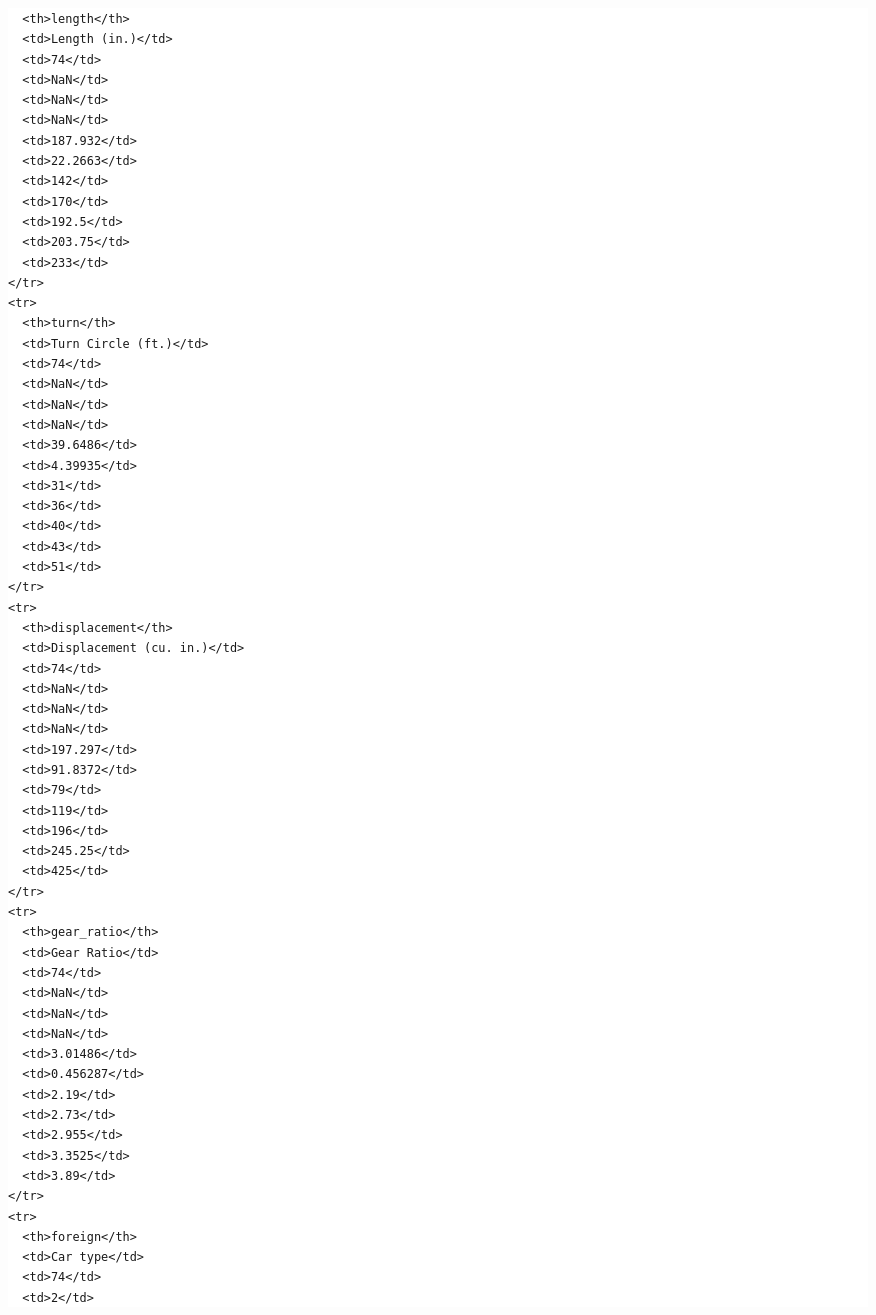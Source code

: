       <th>length</th>
      <td>Length (in.)</td>
      <td>74</td>
      <td>NaN</td>
      <td>NaN</td>
      <td>NaN</td>
      <td>187.932</td>
      <td>22.2663</td>
      <td>142</td>
      <td>170</td>
      <td>192.5</td>
      <td>203.75</td>
      <td>233</td>
    </tr>
    <tr>
      <th>turn</th>
      <td>Turn Circle (ft.)</td>
      <td>74</td>
      <td>NaN</td>
      <td>NaN</td>
      <td>NaN</td>
      <td>39.6486</td>
      <td>4.39935</td>
      <td>31</td>
      <td>36</td>
      <td>40</td>
      <td>43</td>
      <td>51</td>
    </tr>
    <tr>
      <th>displacement</th>
      <td>Displacement (cu. in.)</td>
      <td>74</td>
      <td>NaN</td>
      <td>NaN</td>
      <td>NaN</td>
      <td>197.297</td>
      <td>91.8372</td>
      <td>79</td>
      <td>119</td>
      <td>196</td>
      <td>245.25</td>
      <td>425</td>
    </tr>
    <tr>
      <th>gear_ratio</th>
      <td>Gear Ratio</td>
      <td>74</td>
      <td>NaN</td>
      <td>NaN</td>
      <td>NaN</td>
      <td>3.01486</td>
      <td>0.456287</td>
      <td>2.19</td>
      <td>2.73</td>
      <td>2.955</td>
      <td>3.3525</td>
      <td>3.89</td>
    </tr>
    <tr>
      <th>foreign</th>
      <td>Car type</td>
      <td>74</td>
      <td>2</td>